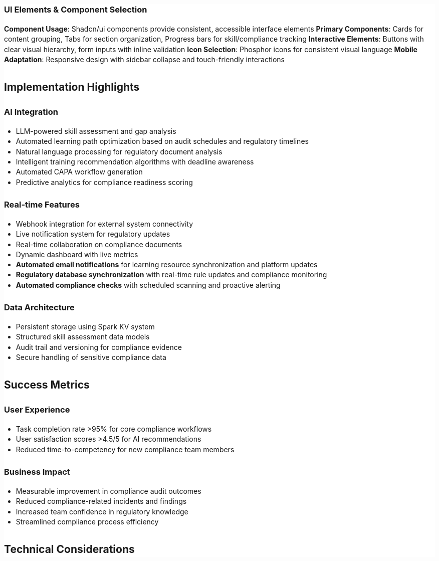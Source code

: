 ### UI Elements & Component Selection
**Component Usage**: Shadcn/ui components provide consistent, accessible interface elements
**Primary Components**: Cards for content grouping, Tabs for section organization, Progress bars for skill/compliance tracking
**Interactive Elements**: Buttons with clear visual hierarchy, form inputs with inline validation
**Icon Selection**: Phosphor icons for consistent visual language
**Mobile Adaptation**: Responsive design with sidebar collapse and touch-friendly interactions

## Implementation Highlights

### AI Integration
- LLM-powered skill assessment and gap analysis
- Automated learning path optimization based on audit schedules and regulatory timelines
- Natural language processing for regulatory document analysis  
- Intelligent training recommendation algorithms with deadline awareness
- Automated CAPA workflow generation
- Predictive analytics for compliance readiness scoring

### Real-time Features
- Webhook integration for external system connectivity
- Live notification system for regulatory updates
- Real-time collaboration on compliance documents
- Dynamic dashboard with live metrics
- **Automated email notifications** for learning resource synchronization and platform updates
- **Regulatory database synchronization** with real-time rule updates and compliance monitoring
- **Automated compliance checks** with scheduled scanning and proactive alerting

### Data Architecture
- Persistent storage using Spark KV system
- Structured skill assessment data models
- Audit trail and versioning for compliance evidence
- Secure handling of sensitive compliance data

## Success Metrics

### User Experience
- Task completion rate >95% for core compliance workflows
- User satisfaction scores >4.5/5 for AI recommendations
- Reduced time-to-competency for new compliance team members

### Business Impact
- Measurable improvement in compliance audit outcomes
- Reduced compliance-related incidents and findings
- Increased team confidence in regulatory knowledge
- Streamlined compliance process efficiency

## Technical Considerations
